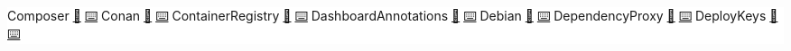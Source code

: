 </tr>
<tr>
<th>Composer</th>
<td>
<a href="https://docs.gitlab.com/16.4/ee/api/packages/composer.html">🦊</a>
</td>
<td>
<a href="./src/resources/Composer.ts">⌨️</a>
</td>
</tr>
<tr>
<th>Conan</th>
<td>
<a href="https://docs.gitlab.com/16.4/ee/api/packages/conan.html">🦊</a>
</td>
<td>
<a href="./src/resources/Conan.ts">⌨️</a>
</td>
</tr>
<tr>
<th>ContainerRegistry</th>
<td>
<a href="https://docs.gitlab.com/16.4/ee/api/container_registry.html">🦊</a>
</td>
<td>
<a href="./src/resources/ContainerRegistry.ts">⌨️</a>
</td>
</tr>
<tr>
<th>DashboardAnnotations</th>
<td>
<a href="https://docs.gitlab.com/16.4/ee/api/metrics_dashboard_annotations.html">🦊</a>
</td>
<td>
<a href="./src/resources/DashboardAnnotations.ts">⌨️</a>
</td>
</tr>
<tr>
<th>Debian</th>
<td>
<a href="https://docs.gitlab.com/16.4/ee/api/debian.html">🦊</a>
</td>
<td>
<a href="./src/resources/Debian.ts">⌨️</a>
</td>
</tr>
<tr>
<th>DependencyProxy</th>
<td>
<a href="https://docs.gitlab.com/16.4/ee/api/dependency_proxy.html">🦊</a>
</td>
<td>
<a href="./src/resources/DependencyProxy.ts">⌨️</a>
</td>
</tr>
<tr>
<th>DeployKeys</th>
<td>
<a href="https://docs.gitlab.com/16.4/ee/api/deploy_keys.html">🦊</a>
</td>
<td>
<a href="./src/resources/DeployKeys.ts">⌨️</a>
</td>
</tr>